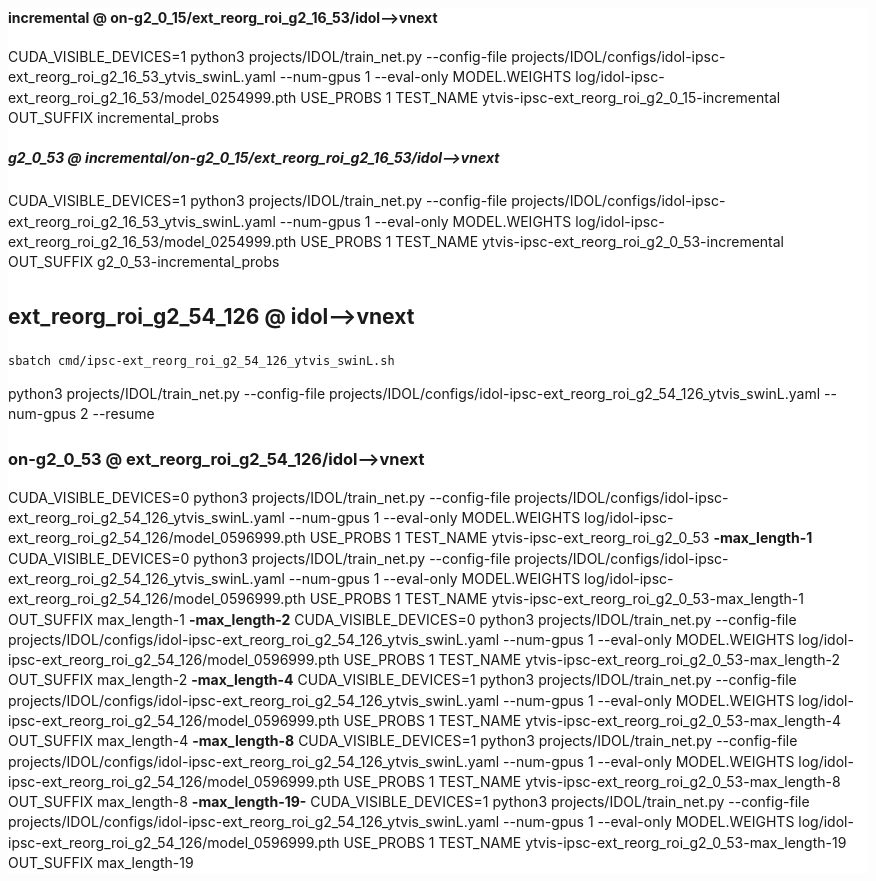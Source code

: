 <a id="incremental___on_g2_0_15_ext_reorg_roi_g2_16_53_idol__1"></a>
#### incremental       @ on-g2_0_15/ext_reorg_roi_g2_16_53/idol-->vnext
CUDA_VISIBLE_DEVICES=1 python3 projects/IDOL/train_net.py --config-file projects/IDOL/configs/idol-ipsc-ext_reorg_roi_g2_16_53_ytvis_swinL.yaml --num-gpus 1 --eval-only MODEL.WEIGHTS log/idol-ipsc-ext_reorg_roi_g2_16_53/model_0254999.pth USE_PROBS 1 TEST_NAME ytvis-ipsc-ext_reorg_roi_g2_0_15-incremental OUT_SUFFIX incremental_probs

<a id="g2_0_53___incremental_on_g2_0_15_ext_reorg_roi_g2_16_53_idol_"></a>
##### g2_0_53       @ incremental/on-g2_0_15/ext_reorg_roi_g2_16_53/idol-->vnext
CUDA_VISIBLE_DEVICES=1 python3 projects/IDOL/train_net.py --config-file projects/IDOL/configs/idol-ipsc-ext_reorg_roi_g2_16_53_ytvis_swinL.yaml --num-gpus 1 --eval-only MODEL.WEIGHTS log/idol-ipsc-ext_reorg_roi_g2_16_53/model_0254999.pth USE_PROBS 1 TEST_NAME ytvis-ipsc-ext_reorg_roi_g2_0_53-incremental OUT_SUFFIX g2_0_53-incremental_probs

<a id="ext_reorg_roi_g2_54_126___idol_"></a>
## ext_reorg_roi_g2_54_126       @ idol-->vnext
```
sbatch cmd/ipsc-ext_reorg_roi_g2_54_126_ytvis_swinL.sh
```

python3 projects/IDOL/train_net.py --config-file projects/IDOL/configs/idol-ipsc-ext_reorg_roi_g2_54_126_ytvis_swinL.yaml --num-gpus 2 --resume

<a id="on_g2_0_53___ext_reorg_roi_g2_54_126_idol_"></a>
### on-g2_0_53       @ ext_reorg_roi_g2_54_126/idol-->vnext
CUDA_VISIBLE_DEVICES=0 python3 projects/IDOL/train_net.py --config-file projects/IDOL/configs/idol-ipsc-ext_reorg_roi_g2_54_126_ytvis_swinL.yaml --num-gpus 1 --eval-only MODEL.WEIGHTS log/idol-ipsc-ext_reorg_roi_g2_54_126/model_0596999.pth USE_PROBS 1 TEST_NAME ytvis-ipsc-ext_reorg_roi_g2_0_53 
__-max_length-1__
CUDA_VISIBLE_DEVICES=0 python3 projects/IDOL/train_net.py --config-file projects/IDOL/configs/idol-ipsc-ext_reorg_roi_g2_54_126_ytvis_swinL.yaml --num-gpus 1 --eval-only MODEL.WEIGHTS log/idol-ipsc-ext_reorg_roi_g2_54_126/model_0596999.pth USE_PROBS 1 TEST_NAME ytvis-ipsc-ext_reorg_roi_g2_0_53-max_length-1 OUT_SUFFIX max_length-1
__-max_length-2__
CUDA_VISIBLE_DEVICES=0 python3 projects/IDOL/train_net.py --config-file projects/IDOL/configs/idol-ipsc-ext_reorg_roi_g2_54_126_ytvis_swinL.yaml --num-gpus 1 --eval-only MODEL.WEIGHTS log/idol-ipsc-ext_reorg_roi_g2_54_126/model_0596999.pth USE_PROBS 1 TEST_NAME ytvis-ipsc-ext_reorg_roi_g2_0_53-max_length-2 OUT_SUFFIX max_length-2
__-max_length-4__
CUDA_VISIBLE_DEVICES=1 python3 projects/IDOL/train_net.py --config-file projects/IDOL/configs/idol-ipsc-ext_reorg_roi_g2_54_126_ytvis_swinL.yaml --num-gpus 1 --eval-only MODEL.WEIGHTS log/idol-ipsc-ext_reorg_roi_g2_54_126/model_0596999.pth USE_PROBS 1 TEST_NAME ytvis-ipsc-ext_reorg_roi_g2_0_53-max_length-4 OUT_SUFFIX max_length-4
__-max_length-8__
CUDA_VISIBLE_DEVICES=1 python3 projects/IDOL/train_net.py --config-file projects/IDOL/configs/idol-ipsc-ext_reorg_roi_g2_54_126_ytvis_swinL.yaml --num-gpus 1 --eval-only MODEL.WEIGHTS log/idol-ipsc-ext_reorg_roi_g2_54_126/model_0596999.pth USE_PROBS 1 TEST_NAME ytvis-ipsc-ext_reorg_roi_g2_0_53-max_length-8 OUT_SUFFIX max_length-8
__-max_length-19-__
CUDA_VISIBLE_DEVICES=1 python3 projects/IDOL/train_net.py --config-file projects/IDOL/configs/idol-ipsc-ext_reorg_roi_g2_54_126_ytvis_swinL.yaml --num-gpus 1 --eval-only MODEL.WEIGHTS log/idol-ipsc-ext_reorg_roi_g2_54_126/model_0596999.pth USE_PROBS 1 TEST_NAME ytvis-ipsc-ext_reorg_roi_g2_0_53-max_length-19 OUT_SUFFIX max_length-19
